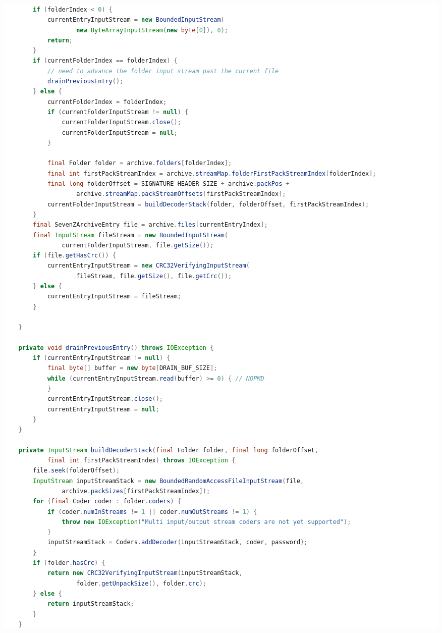 ```java
        if (folderIndex < 0) {
            currentEntryInputStream = new BoundedInputStream(
                    new ByteArrayInputStream(new byte[0]), 0);
            return;
        }
        if (currentFolderIndex == folderIndex) {
            // need to advance the folder input stream past the current file
            drainPreviousEntry();
        } else {
            currentFolderIndex = folderIndex;
            if (currentFolderInputStream != null) {
                currentFolderInputStream.close();
                currentFolderInputStream = null;
            }
            
            final Folder folder = archive.folders[folderIndex];
            final int firstPackStreamIndex = archive.streamMap.folderFirstPackStreamIndex[folderIndex];
            final long folderOffset = SIGNATURE_HEADER_SIZE + archive.packPos +
                    archive.streamMap.packStreamOffsets[firstPackStreamIndex];
            currentFolderInputStream = buildDecoderStack(folder, folderOffset, firstPackStreamIndex);
        }
        final SevenZArchiveEntry file = archive.files[currentEntryIndex];
        final InputStream fileStream = new BoundedInputStream(
                currentFolderInputStream, file.getSize());
        if (file.getHasCrc()) {
            currentEntryInputStream = new CRC32VerifyingInputStream(
                    fileStream, file.getSize(), file.getCrc());
        } else {
            currentEntryInputStream = fileStream;
        }
        
    }
    
    private void drainPreviousEntry() throws IOException {
        if (currentEntryInputStream != null) {
            final byte[] buffer = new byte[DRAIN_BUF_SIZE];
            while (currentEntryInputStream.read(buffer) >= 0) { // NOPMD
            }
            currentEntryInputStream.close();
            currentEntryInputStream = null;
        }
    }
    
    private InputStream buildDecoderStack(final Folder folder, final long folderOffset,
            final int firstPackStreamIndex) throws IOException {
        file.seek(folderOffset);
        InputStream inputStreamStack = new BoundedRandomAccessFileInputStream(file,
                archive.packSizes[firstPackStreamIndex]);
        for (final Coder coder : folder.coders) {
            if (coder.numInStreams != 1 || coder.numOutStreams != 1) {
                throw new IOException("Multi input/output stream coders are not yet supported");
            }
            inputStreamStack = Coders.addDecoder(inputStreamStack, coder, password);
        }
        if (folder.hasCrc) {
            return new CRC32VerifyingInputStream(inputStreamStack,
                    folder.getUnpackSize(), folder.crc);
        } else {
            return inputStreamStack;
        }
    }
```